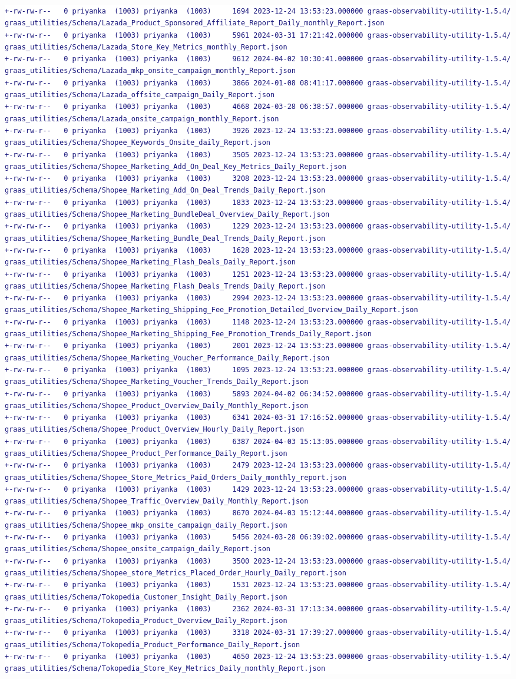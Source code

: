 ```diff
+-rw-rw-r--   0 priyanka  (1003) priyanka  (1003)     1694 2023-12-24 13:53:23.000000 graas-observability-utility-1.5.4/graas_utilities/Schema/Lazada_Product_Sponsored_Affiliate_Report_Daily_monthly_Report.json
+-rw-rw-r--   0 priyanka  (1003) priyanka  (1003)     5961 2024-03-31 17:21:42.000000 graas-observability-utility-1.5.4/graas_utilities/Schema/Lazada_Store_Key_Metrics_monthly_Report.json
+-rw-rw-r--   0 priyanka  (1003) priyanka  (1003)     9612 2024-04-02 10:30:41.000000 graas-observability-utility-1.5.4/graas_utilities/Schema/Lazada_mkp_onsite_campaign_monthly_Report.json
+-rw-rw-r--   0 priyanka  (1003) priyanka  (1003)     3866 2024-01-08 08:41:17.000000 graas-observability-utility-1.5.4/graas_utilities/Schema/Lazada_offsite_campaign_Daily_Report.json
+-rw-rw-r--   0 priyanka  (1003) priyanka  (1003)     4668 2024-03-28 06:38:57.000000 graas-observability-utility-1.5.4/graas_utilities/Schema/Lazada_onsite_campaign_monthly_Report.json
+-rw-rw-r--   0 priyanka  (1003) priyanka  (1003)     3926 2023-12-24 13:53:23.000000 graas-observability-utility-1.5.4/graas_utilities/Schema/Shopee_Keywords_Onsite_daily_Report.json
+-rw-rw-r--   0 priyanka  (1003) priyanka  (1003)     3505 2023-12-24 13:53:23.000000 graas-observability-utility-1.5.4/graas_utilities/Schema/Shopee_Marketing_Add_On_Deal_Key_Metrics_Daily_Report.json
+-rw-rw-r--   0 priyanka  (1003) priyanka  (1003)     3208 2023-12-24 13:53:23.000000 graas-observability-utility-1.5.4/graas_utilities/Schema/Shopee_Marketing_Add_On_Deal_Trends_Daily_Report.json
+-rw-rw-r--   0 priyanka  (1003) priyanka  (1003)     1833 2023-12-24 13:53:23.000000 graas-observability-utility-1.5.4/graas_utilities/Schema/Shopee_Marketing_BundleDeal_Overview_Daily_Report.json
+-rw-rw-r--   0 priyanka  (1003) priyanka  (1003)     1229 2023-12-24 13:53:23.000000 graas-observability-utility-1.5.4/graas_utilities/Schema/Shopee_Marketing_Bundle_Deal_Trends_Daily_Report.json
+-rw-rw-r--   0 priyanka  (1003) priyanka  (1003)     1628 2023-12-24 13:53:23.000000 graas-observability-utility-1.5.4/graas_utilities/Schema/Shopee_Marketing_Flash_Deals_Daily_Report.json
+-rw-rw-r--   0 priyanka  (1003) priyanka  (1003)     1251 2023-12-24 13:53:23.000000 graas-observability-utility-1.5.4/graas_utilities/Schema/Shopee_Marketing_Flash_Deals_Trends_Daily_Report.json
+-rw-rw-r--   0 priyanka  (1003) priyanka  (1003)     2994 2023-12-24 13:53:23.000000 graas-observability-utility-1.5.4/graas_utilities/Schema/Shopee_Marketing_Shipping_Fee_Promotion_Detailed_Overview_Daily_Report.json
+-rw-rw-r--   0 priyanka  (1003) priyanka  (1003)     1148 2023-12-24 13:53:23.000000 graas-observability-utility-1.5.4/graas_utilities/Schema/Shopee_Marketing_Shipping_Fee_Promotion_Trends_Daily_Report.json
+-rw-rw-r--   0 priyanka  (1003) priyanka  (1003)     2001 2023-12-24 13:53:23.000000 graas-observability-utility-1.5.4/graas_utilities/Schema/Shopee_Marketing_Voucher_Performance_Daily_Report.json
+-rw-rw-r--   0 priyanka  (1003) priyanka  (1003)     1095 2023-12-24 13:53:23.000000 graas-observability-utility-1.5.4/graas_utilities/Schema/Shopee_Marketing_Voucher_Trends_Daily_Report.json
+-rw-rw-r--   0 priyanka  (1003) priyanka  (1003)     5893 2024-04-02 06:34:52.000000 graas-observability-utility-1.5.4/graas_utilities/Schema/Shopee_Product_Overview_Daily_Monthly_Report.json
+-rw-rw-r--   0 priyanka  (1003) priyanka  (1003)     6341 2024-03-31 17:16:52.000000 graas-observability-utility-1.5.4/graas_utilities/Schema/Shopee_Product_Overview_Hourly_Daily_Report.json
+-rw-rw-r--   0 priyanka  (1003) priyanka  (1003)     6387 2024-04-03 15:13:05.000000 graas-observability-utility-1.5.4/graas_utilities/Schema/Shopee_Product_Performance_Daily_Report.json
+-rw-rw-r--   0 priyanka  (1003) priyanka  (1003)     2479 2023-12-24 13:53:23.000000 graas-observability-utility-1.5.4/graas_utilities/Schema/Shopee_Store_Metrics_Paid_Orders_Daily_monthly_report.json
+-rw-rw-r--   0 priyanka  (1003) priyanka  (1003)     1429 2023-12-24 13:53:23.000000 graas-observability-utility-1.5.4/graas_utilities/Schema/Shopee_Traffic_Overview_Daily_Monthly_Report.json
+-rw-rw-r--   0 priyanka  (1003) priyanka  (1003)     8670 2024-04-03 15:12:44.000000 graas-observability-utility-1.5.4/graas_utilities/Schema/Shopee_mkp_onsite_campaign_daily_Report.json
+-rw-rw-r--   0 priyanka  (1003) priyanka  (1003)     5456 2024-03-28 06:39:02.000000 graas-observability-utility-1.5.4/graas_utilities/Schema/Shopee_onsite_campaign_daily_Report.json
+-rw-rw-r--   0 priyanka  (1003) priyanka  (1003)     3500 2023-12-24 13:53:23.000000 graas-observability-utility-1.5.4/graas_utilities/Schema/Shopee_store_Metrics_Placed_Order_Hourly_Daily_report.json
+-rw-rw-r--   0 priyanka  (1003) priyanka  (1003)     1531 2023-12-24 13:53:23.000000 graas-observability-utility-1.5.4/graas_utilities/Schema/Tokopedia_Customer_Insight_Daily_Report.json
+-rw-rw-r--   0 priyanka  (1003) priyanka  (1003)     2362 2024-03-31 17:13:34.000000 graas-observability-utility-1.5.4/graas_utilities/Schema/Tokopedia_Product_Overview_Daily_Report.json
+-rw-rw-r--   0 priyanka  (1003) priyanka  (1003)     3318 2024-03-31 17:39:27.000000 graas-observability-utility-1.5.4/graas_utilities/Schema/Tokopedia_Product_Performance_Daily_Report.json
+-rw-rw-r--   0 priyanka  (1003) priyanka  (1003)     4650 2023-12-24 13:53:23.000000 graas-observability-utility-1.5.4/graas_utilities/Schema/Tokopedia_Store_Key_Metrics_Daily_monthly_Report.json
```